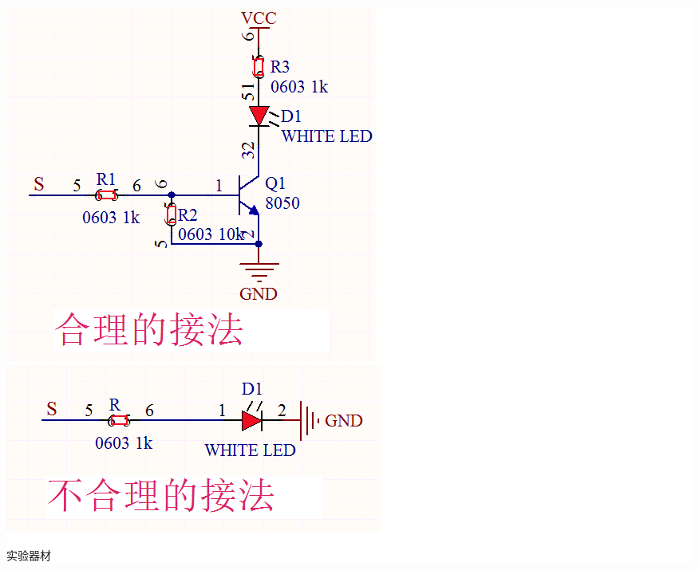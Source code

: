 ![](media/f47ced742c53faef02babd99810ffd97.png)![](media/1ed4bba1f688404df8bda6a6e8dabc51.png)

实验器材
